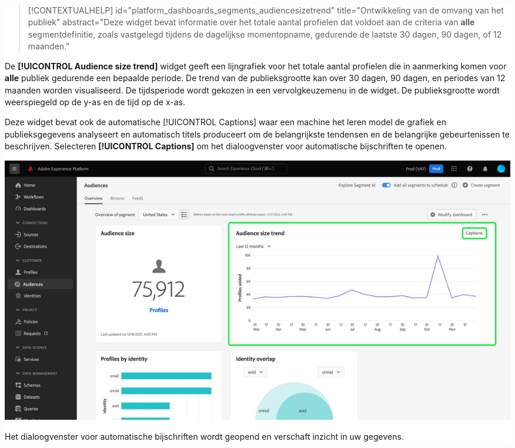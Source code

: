 >[!CONTEXTUALHELP]
>id="platform_dashboards_segments_audiencesizetrend"
>title="Ontwikkeling van de omvang van het publiek"
>abstract="Deze widget bevat informatie over het totale aantal profielen dat voldoet aan de criteria van **alle** segmentdefinitie, zoals vastgelegd tijdens de dagelijkse momentopname, gedurende de laatste 30 dagen, 90 dagen, of 12 maanden."

De **[!UICONTROL Audience size trend]** widget geeft een lijngrafiek voor het totale aantal profielen die in aanmerking komen voor **alle** publiek gedurende een bepaalde periode. De trend van de publieksgrootte kan over 30 dagen, 90 dagen, en periodes van 12 maanden worden visualiseerd. De tijdsperiode wordt gekozen in een vervolgkeuzemenu in de widget. De publieksgrootte wordt weerspiegeld op de y-as en de tijd op de x-as.

Deze widget bevat ook de automatische [!UICONTROL Captions] waar een machine het leren model de grafiek en publieksgegevens analyseert en automatisch titels produceert om de belangrijkste tendensen en de belangrijke gebeurtenissen te beschrijven. Selecteren **[!UICONTROL Captions]** om het dialoogvenster voor automatische bijschriften te openen.

![De [!UICONTROL Audiences] In het overzicht ziet u de widget voor de trend om de omvang van de doelgroep te bepalen.](../images/audiences/audience-size-trend-captions.png)

Het dialoogvenster voor automatische bijschriften wordt geopend en verschaft inzicht in uw gegevens.
